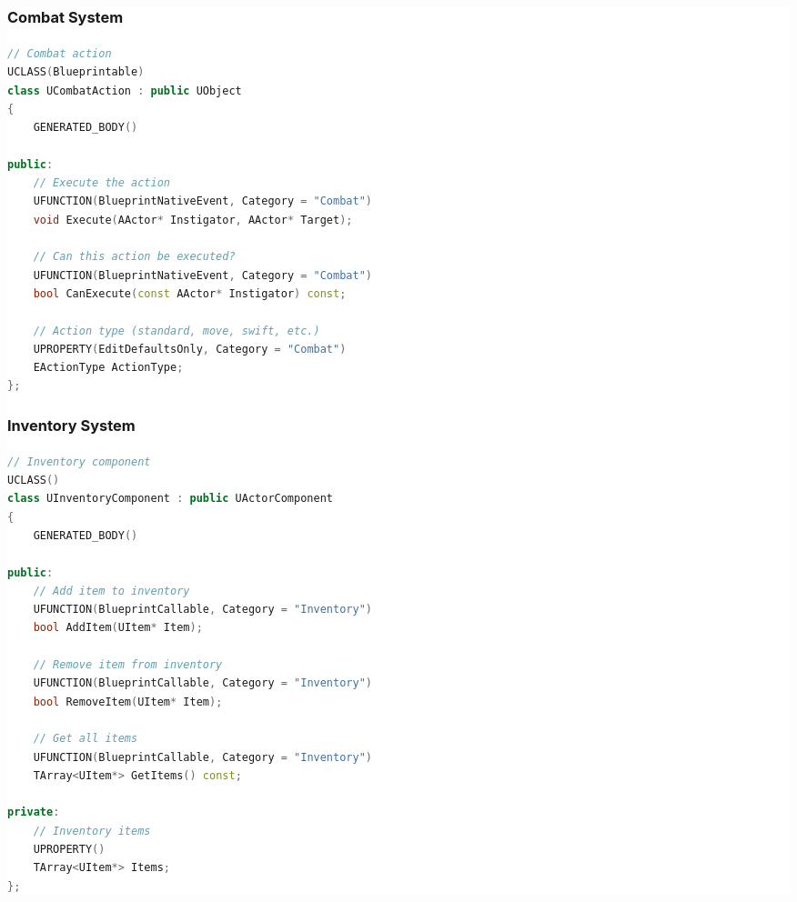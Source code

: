 ### Combat System
```cpp
// Combat action
UCLASS(Blueprintable)
class UCombatAction : public UObject
{
    GENERATED_BODY()
    
public:
    // Execute the action
    UFUNCTION(BlueprintNativeEvent, Category = "Combat")
    void Execute(AActor* Instigator, AActor* Target);
    
    // Can this action be executed?
    UFUNCTION(BlueprintNativeEvent, Category = "Combat")
    bool CanExecute(const AActor* Instigator) const;
    
    // Action type (standard, move, swift, etc.)
    UPROPERTY(EditDefaultsOnly, Category = "Combat")
    EActionType ActionType;
};
```

### Inventory System
```cpp
// Inventory component
UCLASS()
class UInventoryComponent : public UActorComponent
{
    GENERATED_BODY()
    
public:
    // Add item to inventory
    UFUNCTION(BlueprintCallable, Category = "Inventory")
    bool AddItem(UItem* Item);
    
    // Remove item from inventory
    UFUNCTION(BlueprintCallable, Category = "Inventory")
    bool RemoveItem(UItem* Item);
    
    // Get all items
    UFUNCTION(BlueprintCallable, Category = "Inventory")
    TArray<UItem*> GetItems() const;
    
private:
    // Inventory items
    UPROPERTY()
    TArray<UItem*> Items;
};
```
